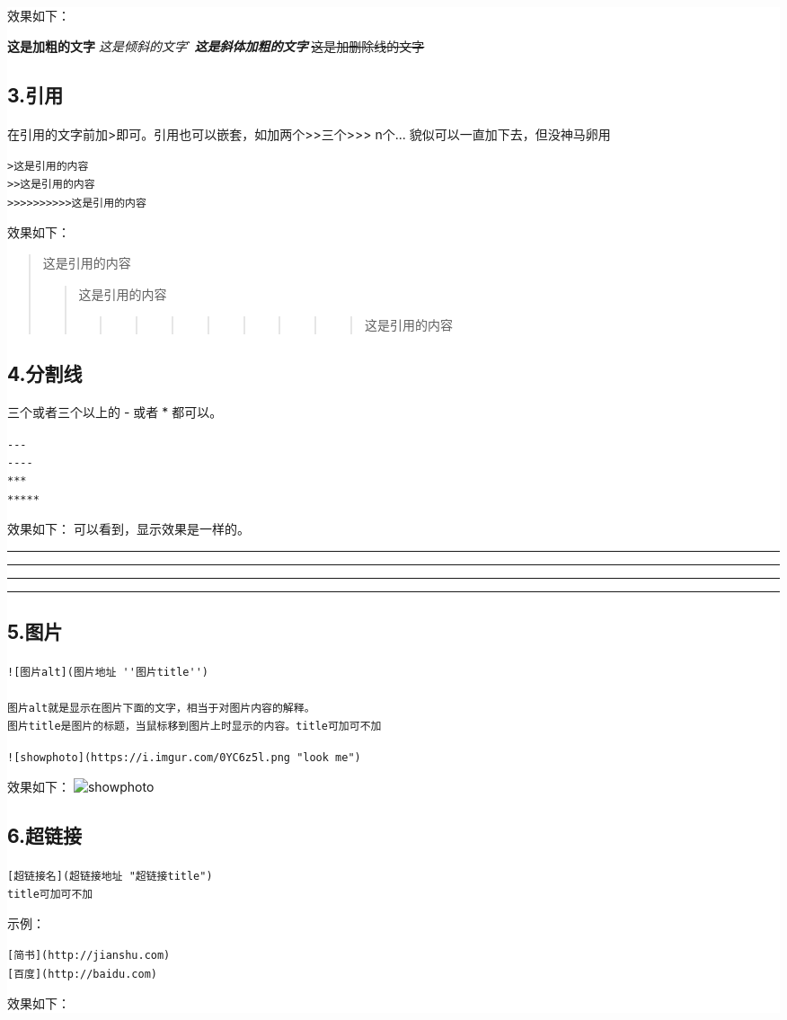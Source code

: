 效果如下：

**这是加粗的文字**
*这是倾斜的文字*`
***这是斜体加粗的文字***
~~这是加删除线的文字~~
## 3.引用 ##
在引用的文字前加>即可。引用也可以嵌套，如加两个>>三个>>>
n个...
貌似可以一直加下去，但没神马卵用
```
>这是引用的内容
>>这是引用的内容
>>>>>>>>>>这是引用的内容
```

效果如下：

>这是引用的内容
>>这是引用的内容
>>>>>>>>>>这是引用的内容
## 4.分割线 ##
三个或者三个以上的 - 或者 * 都可以。
```
---
----
***
*****
```
效果如下：
可以看到，显示效果是一样的。

---
----
***
*****
## 5.图片 ##
```
![图片alt](图片地址 ''图片title'')

图片alt就是显示在图片下面的文字，相当于对图片内容的解释。
图片title是图片的标题，当鼠标移到图片上时显示的内容。title可加可不加
```
```
![showphoto](https://i.imgur.com/0YC6z5l.png "look me")
```
效果如下：
![showphoto](https://i.imgur.com/0YC6z5l.png "look me")

## 6.超链接 ##
```
[超链接名](超链接地址 "超链接title")
title可加可不加
```
示例：
```
[简书](http://jianshu.com)
[百度](http://baidu.com)
```
效果如下：
